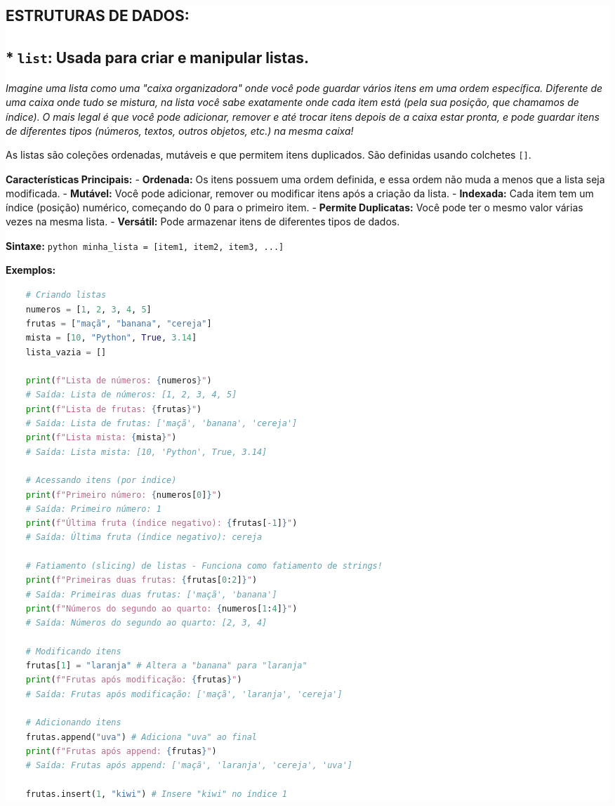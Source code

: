 ## ESTRUTURAS DE DADOS:

## * `list`: Usada para criar e manipular listas.
_Imagine uma lista como uma "caixa organizadora" onde você pode guardar vários itens em uma ordem específica. Diferente de uma caixa onde tudo se mistura, na lista você sabe exatamente onde cada item está (pela sua posição, que chamamos de índice). O mais legal é que você pode adicionar, remover e até trocar itens depois de a caixa estar pronta, e pode guardar itens de diferentes tipos (números, textos, outros objetos, etc.) na mesma caixa!_

As listas são coleções ordenadas, mutáveis e que permitem itens duplicados. São definidas usando colchetes `[]`.

**Características Principais:**
    - **Ordenada:** Os itens possuem uma ordem definida, e essa ordem não muda a menos que a lista seja modificada.
    - **Mutável:** Você pode adicionar, remover ou modificar itens após a criação da lista.
    - **Indexada:** Cada item tem um índice (posição) numérico, começando do 0 para o primeiro item.
    - **Permite Duplicatas:** Você pode ter o mesmo valor várias vezes na mesma lista.
    - **Versátil:** Pode armazenar itens de diferentes tipos de dados.

**Sintaxe:**
    ```python
    minha_lista = [item1, item2, item3, ...]
    ```

**Exemplos:**

```python
    # Criando listas
    numeros = [1, 2, 3, 4, 5]
    frutas = ["maçã", "banana", "cereja"]
    mista = [10, "Python", True, 3.14]
    lista_vazia = []

    print(f"Lista de números: {numeros}")
    # Saída: Lista de números: [1, 2, 3, 4, 5]
    print(f"Lista de frutas: {frutas}")
    # Saída: Lista de frutas: ['maçã', 'banana', 'cereja']
    print(f"Lista mista: {mista}")
    # Saída: Lista mista: [10, 'Python', True, 3.14]

    # Acessando itens (por índice)
    print(f"Primeiro número: {numeros[0]}")
    # Saída: Primeiro número: 1
    print(f"Última fruta (índice negativo): {frutas[-1]}")
    # Saída: Última fruta (índice negativo): cereja

    # Fatiamento (slicing) de listas - Funciona como fatiamento de strings!
    print(f"Primeiras duas frutas: {frutas[0:2]}")
    # Saída: Primeiras duas frutas: ['maçã', 'banana']
    print(f"Números do segundo ao quarto: {numeros[1:4]}")
    # Saída: Números do segundo ao quarto: [2, 3, 4]

    # Modificando itens
    frutas[1] = "laranja" # Altera a "banana" para "laranja"
    print(f"Frutas após modificação: {frutas}")
    # Saída: Frutas após modificação: ['maçã', 'laranja', 'cereja']

    # Adicionando itens
    frutas.append("uva") # Adiciona "uva" ao final
    print(f"Frutas após append: {frutas}")
    # Saída: Frutas após append: ['maçã', 'laranja', 'cereja', 'uva']

    frutas.insert(1, "kiwi") # Insere "kiwi" no índice 1
```